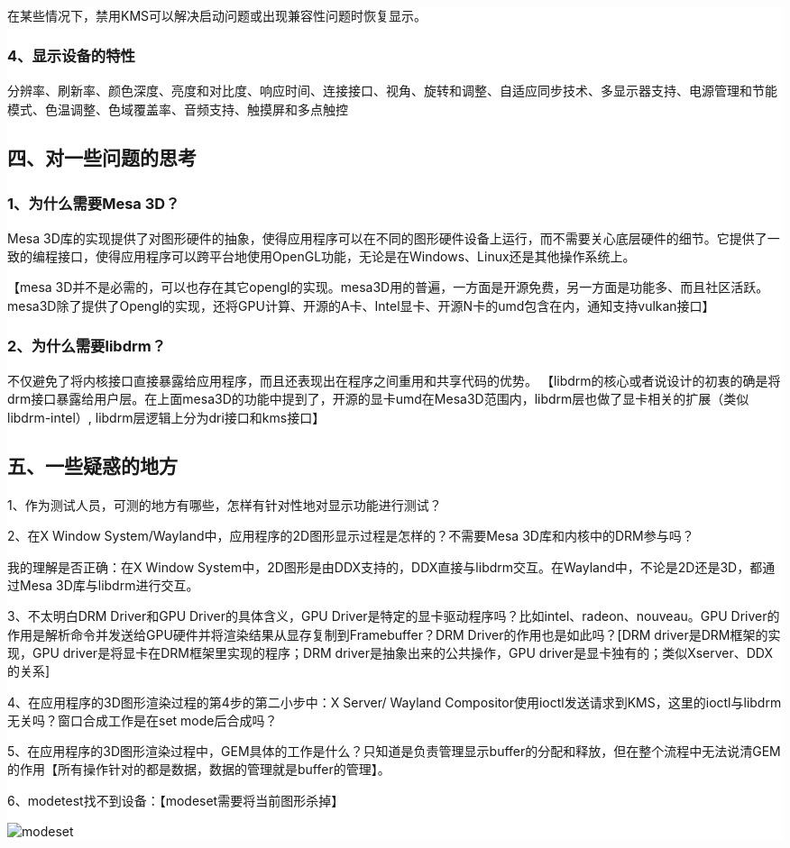 在某些情况下，禁用KMS可以解决启动问题或出现兼容性问题时恢复显示。

### 4、显示设备的特性

分辨率、刷新率、颜色深度、亮度和对比度、响应时间、连接接口、视角、旋转和调整、自适应同步技术、多显示器支持、电源管理和节能模式、色温调整、色域覆盖率、音频支持、触摸屏和多点触控

## 四、对一些问题的思考

### 1、为什么需要Mesa 3D？

Mesa 3D库的实现提供了对图形硬件的抽象，使得应用程序可以在不同的图形硬件设备上运行，而不需要关心底层硬件的细节。它提供了一致的编程接口，使得应用程序可以跨平台地使用OpenGL功能，无论是在Windows、Linux还是其他操作系统上。 

【mesa 3D并不是必需的，可以也存在其它opengl的实现。mesa3D用的普遍，一方面是开源免费，另一方面是功能多、而且社区活跃。mesa3D除了提供了Opengl的实现，还将GPU计算、开源的A卡、Intel显卡、开源N卡的umd包含在内，通知支持vulkan接口】

### 2、为什么需要libdrm？

不仅避免了将内核接口直接暴露给应用程序，而且还表现出在程序之间重用和共享代码的优势。
【libdrm的核心或者说设计的初衷的确是将drm接口暴露给用户层。在上面mesa3D的功能中提到了，开源的显卡umd在Mesa3D范围内，libdrm层也做了显卡相关的扩展（类似libdrm-intel）, libdrm层逻辑上分为dri接口和kms接口】

## 五、一些疑惑的地方

1、作为测试人员，可测的地方有哪些，怎样有针对性地对显示功能进行测试？

2、在X Window System/Wayland中，应用程序的2D图形显示过程是怎样的？不需要Mesa 3D库和内核中的DRM参与吗？

我的理解是否正确：在X Window System中，2D图形是由DDX支持的，DDX直接与libdrm交互。在Wayland中，不论是2D还是3D，都通过Mesa 3D库与libdrm进行交互。

3、不太明白DRM Driver和GPU Driver的具体含义，GPU Driver是特定的显卡驱动程序吗？比如intel、radeon、nouveau。GPU Driver的作用是解析命令并发送给GPU硬件并将渲染结果从显存复制到Framebuffer？DRM Driver的作用也是如此吗？[DRM driver是DRM框架的实现，GPU driver是将显卡在DRM框架里实现的程序；DRM driver是抽象出来的公共操作，GPU driver是显卡独有的；类似Xserver、DDX的关系]

4、在应用程序的3D图形渲染过程的第4步的第二小步中：X Server/ Wayland Compositor使用ioctl发送请求到KMS，这里的ioctl与libdrm无关吗？窗口合成工作是在set mode后合成吗？

5、在应用程序的3D图形渲染过程中，GEM具体的工作是什么？只知道是负责管理显示buffer的分配和释放，但在整个流程中无法说清GEM的作用【所有操作针对的都是数据，数据的管理就是buffer的管理】。

6、modetest找不到设备：【modeset需要将当前图形杀掉】

![modeset](https://cdn.jsdelivr.net/gh/realwujing/picture-bed/modeset.png)
